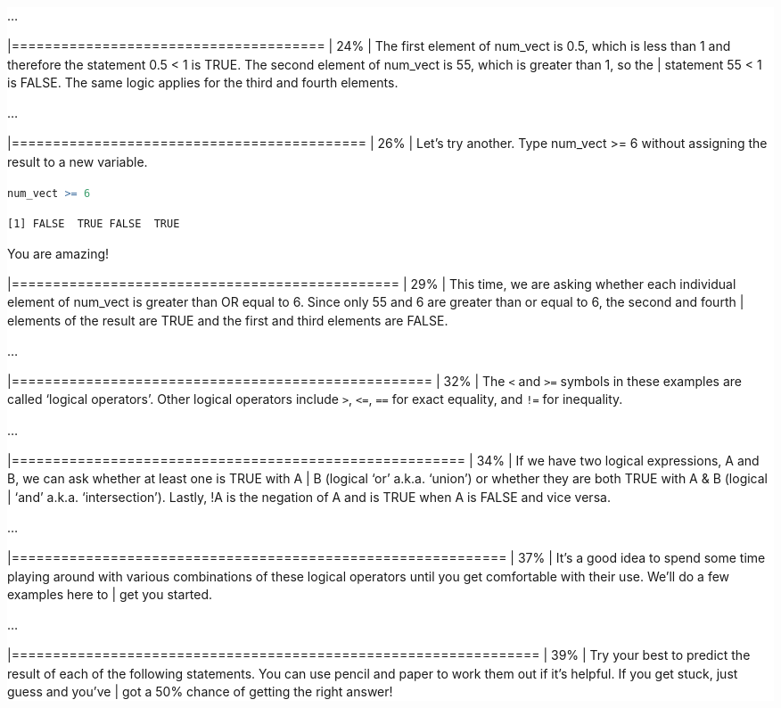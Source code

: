 …

|====================================== | 24% | The first element of
num_vect is 0.5, which is less than 1 and therefore the statement 0.5 \<
1 is TRUE. The second element of num_vect is 55, which is greater than
1, so the | statement 55 \< 1 is FALSE. The same logic applies for the
third and fourth elements.

…

|=========================================== | 26% | Let’s try another.
Type num_vect \>= 6 without assigning the result to a new variable.

``` r
num_vect >= 6
```

    [1] FALSE  TRUE FALSE  TRUE

You are amazing!

|=============================================== | 29% | This time, we
are asking whether each individual element of num_vect is greater than
OR equal to 6. Since only 55 and 6 are greater than or equal to 6, the
second and fourth | elements of the result are TRUE and the first and
third elements are FALSE.

…

|=================================================== | 32% | The `<` and
`>=` symbols in these examples are called ‘logical operators’. Other
logical operators include `>`, `<=`, `==` for exact equality, and `!=`
for inequality.

…

|======================================================= | 34% | If we
have two logical expressions, A and B, we can ask whether at least one
is TRUE with A | B (logical ‘or’ a.k.a. ‘union’) or whether they are
both TRUE with A & B (logical | ‘and’ a.k.a. ‘intersection’). Lastly, !A
is the negation of A and is TRUE when A is FALSE and vice versa.

…

|============================================================ | 37% |
It’s a good idea to spend some time playing around with various
combinations of these logical operators until you get comfortable with
their use. We’ll do a few examples here to | get you started.

…

|================================================================ | 39%
| Try your best to predict the result of each of the following
statements. You can use pencil and paper to work them out if it’s
helpful. If you get stuck, just guess and you’ve | got a 50% chance of
getting the right answer!
